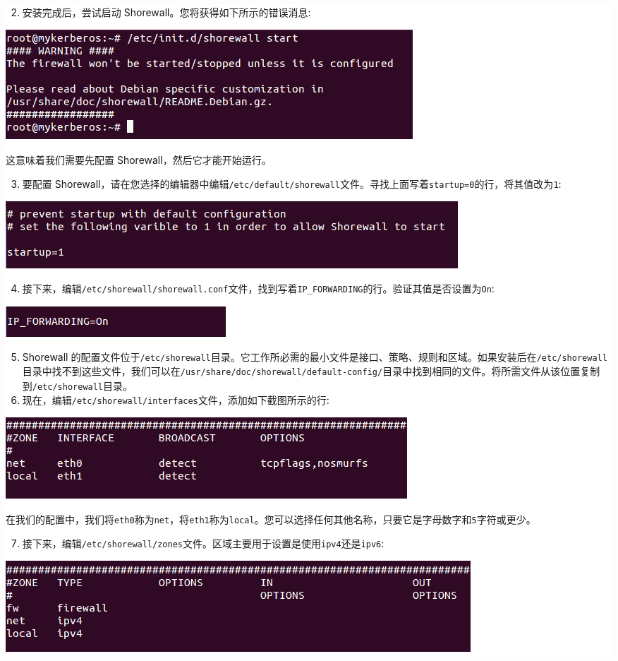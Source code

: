 2.  安装完成后，尝试启动 Shorewall。您将获得如下所示的错误消息:

![](img/a3f65b1f-39c5-405e-a704-371e9ec9fa21.png)

这意味着我们需要先配置 Shorewall，然后它才能开始运行。

3.  要配置 Shorewall，请在您选择的编辑器中编辑`/etc/default/shorewall`文件。寻找上面写着`startup=0`的行，将其值改为`1`:

![](img/d11844d9-044e-4d80-9694-19be5b39389f.png)

4.  接下来，编辑`/etc/shorewall/shorewall.conf`文件，找到写着`IP_FORWARDING`的行。验证其值是否设置为`On`:

![](img/4c889d15-97e9-40b4-bd0c-5307d991bd30.png)

5.  Shorewall 的配置文件位于`/etc/shorewall`目录。它工作所必需的最小文件是接口、策略、规则和区域。如果安装后在`/etc/shorewall`目录中找不到这些文件，我们可以在`/usr/share/doc/shorewall/default-config/`目录中找到相同的文件。将所需文件从该位置复制到`/etc/shorewall`目录。
6.  现在，编辑`/etc/shorewall/interfaces`文件，添加如下截图所示的行:

![](img/d6f9d931-b50b-42e3-b182-5fe4d999129f.png)

在我们的配置中，我们将`eth0`称为`net`，将`eth1`称为`local`。您可以选择任何其他名称，只要它是字母数字和`5`字符或更少。

7.  接下来，编辑`/etc/shorewall/zones`文件。区域主要用于设置是使用`ipv4`还是`ipv6`:

![](img/bcf0a55f-7b45-4f20-a0ce-46e6136f502b.png)

